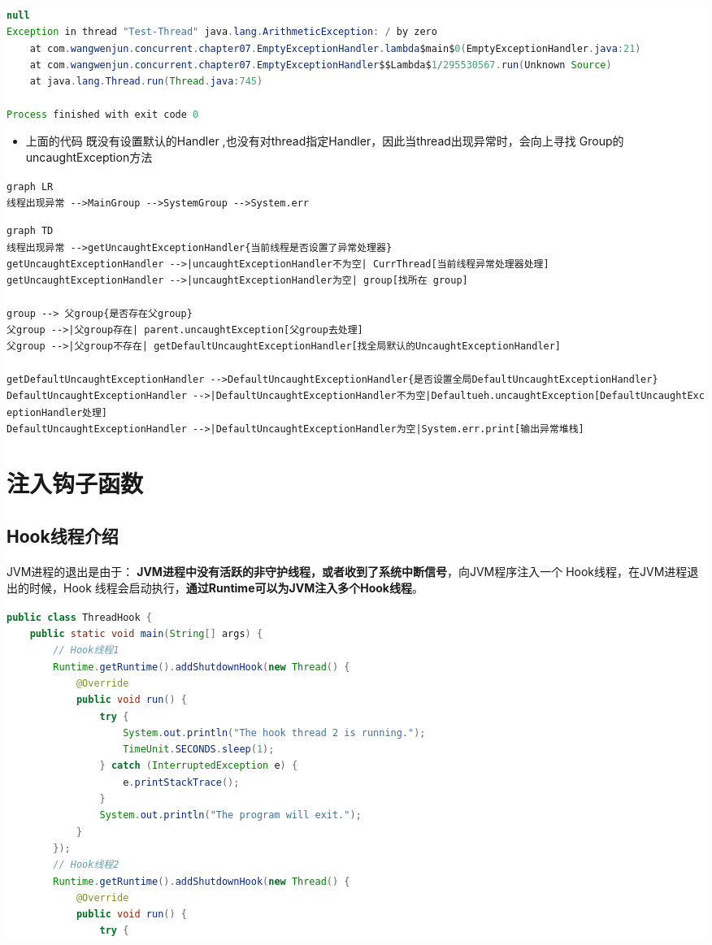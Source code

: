 ```java
null
Exception in thread "Test-Thread" java.lang.ArithmeticException: / by zero
	at com.wangwenjun.concurrent.chapter07.EmptyExceptionHandler.lambda$main$0(EmptyExceptionHandler.java:21)
	at com.wangwenjun.concurrent.chapter07.EmptyExceptionHandler$$Lambda$1/295530567.run(Unknown Source)
	at java.lang.Thread.run(Thread.java:745)

Process finished with exit code 0

```

- 上面的代码 既没有设置默认的Handler ,也没有对thread指定Handler，因此当thread出现异常时，会向上寻找 Group的 uncaughtException方法


```mermaid
graph LR
线程出现异常 -->MainGroup -->SystemGroup -->System.err
```

```mermaid
graph TD
线程出现异常 -->getUncaughtExceptionHandler{当前线程是否设置了异常处理器}
getUncaughtExceptionHandler -->|uncaughtExceptionHandler不为空| CurrThread[当前线程异常处理器处理]
getUncaughtExceptionHandler -->|uncaughtExceptionHandler为空| group[找所在 group]

group --> 父group{是否存在父group}
父group -->|父group存在| parent.uncaughtException[父group去处理]
父group -->|父group不存在| getDefaultUncaughtExceptionHandler[找全局默认的UncaughtExceptionHandler]

getDefaultUncaughtExceptionHandler -->DefaultUncaughtExceptionHandler{是否设置全局DefaultUncaughtExceptionHandler}
DefaultUncaughtExceptionHandler -->|DefaultUncaughtExceptionHandler不为空|Defaultueh.uncaughtException[DefaultUncaughtExceptionHandler处理]
DefaultUncaughtExceptionHandler -->|DefaultUncaughtExceptionHandler为空|System.err.print[输出异常堆栈]
```

# 注入钩子函数

## Hook线程介绍

JVM进程的退出是由于： **JVM进程中没有活跃的非守护线程，或者收到了系统中断信号**，向JVM程序注入一个 Hook线程，在JVM进程退出的时候，Hook 线程会启动执行，**通过Runtime可以为JVM注入多个Hook线程**。

```java
public class ThreadHook {
    public static void main(String[] args) {
        // Hook线程1
        Runtime.getRuntime().addShutdownHook(new Thread() {
            @Override
            public void run() {
                try {
                    System.out.println("The hook thread 2 is running.");
                    TimeUnit.SECONDS.sleep(1);
                } catch (InterruptedException e) {
                    e.printStackTrace();
                }
                System.out.println("The program will exit.");
            }
        });
		// Hook线程2 
        Runtime.getRuntime().addShutdownHook(new Thread() {
            @Override
            public void run() {
                try {
```